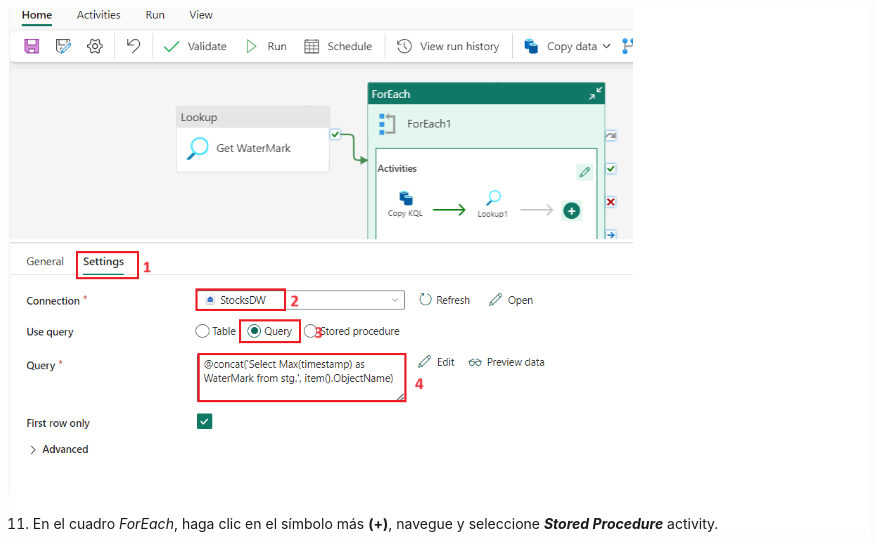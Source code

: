 <img src="./media/image32.png" style="width:6.5in;height:5.075in" />

11. En el cuadro *ForEach*, haga clic en el símbolo más **(+)**, navegue
    y seleccione ***Stored Procedure*** activity.
